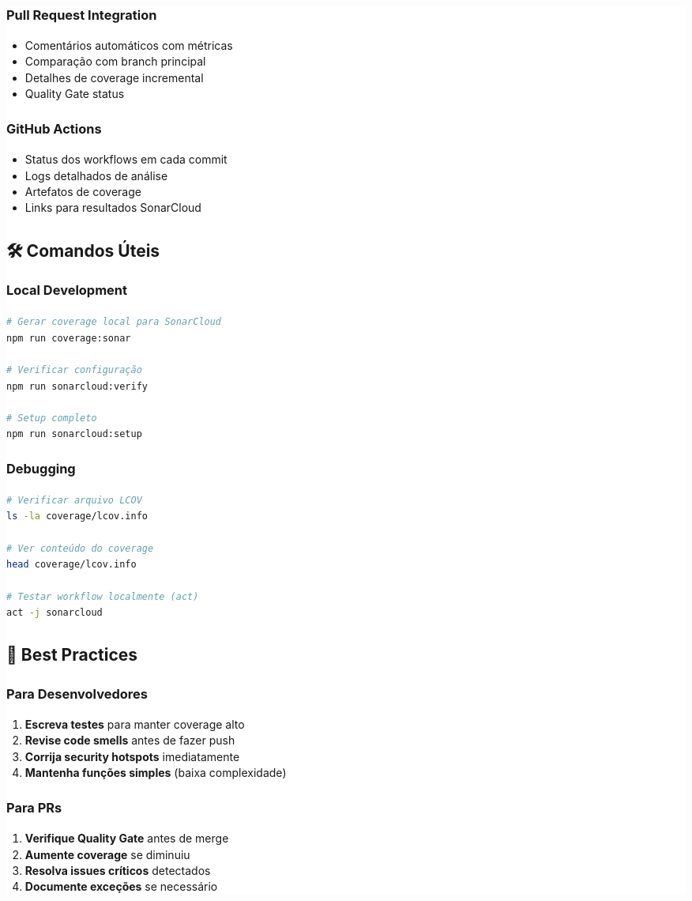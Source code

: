 ### Pull Request Integration
- Comentários automáticos com métricas
- Comparação com branch principal
- Detalhes de coverage incremental
- Quality Gate status

### GitHub Actions
- Status dos workflows em cada commit
- Logs detalhados de análise
- Artefatos de coverage
- Links para resultados SonarCloud

## 🛠️ Comandos Úteis

### Local Development
```bash
# Gerar coverage local para SonarCloud
npm run coverage:sonar

# Verificar configuração
npm run sonarcloud:verify

# Setup completo
npm run sonarcloud:setup
```

### Debugging
```bash
# Verificar arquivo LCOV
ls -la coverage/lcov.info

# Ver conteúdo do coverage
head coverage/lcov.info

# Testar workflow localmente (act)
act -j sonarcloud
```

## 📝 Best Practices

### Para Desenvolvedores
1. **Escreva testes** para manter coverage alto
2. **Revise code smells** antes de fazer push
3. **Corrija security hotspots** imediatamente
4. **Mantenha funções simples** (baixa complexidade)

### Para PRs
1. **Verifique Quality Gate** antes de merge
2. **Aumente coverage** se diminuiu
3. **Resolva issues críticos** detectados
4. **Documente exceções** se necessário

